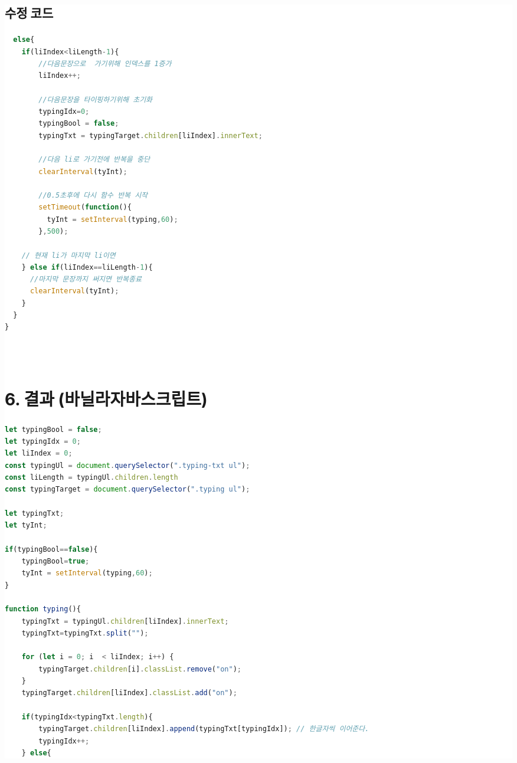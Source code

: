 ## 수정 코드
```javascript
  else{ 
    if(liIndex<liLength-1){
        //다음문장으로  가기위해 인덱스를 1증가
        liIndex++; 

        //다음문장을 타이핑하기위해 초기화
        typingIdx=0;
        typingBool = false; 
        typingTxt = typingTarget.children[liIndex].innerText; 
    
        //다음 li로 가기전에 반복을 중단
        clearInterval(tyInt);
    
        //0.5초후에 다시 함수 반복 시작
        setTimeout(function(){
          tyInt = setInterval(typing,60);
        },500);
    
    // 현재 li가 마지막 li이면 
    } else if(liIndex==liLength-1){
      //마지막 문장까지 써지면 반복종료
      clearInterval(tyInt);
    }
  } 
}
```

<br>
<br>

# 6. 결과 (바닐라자바스크립트)

```javascript
let typingBool = false; 
let typingIdx = 0; 
let liIndex = 0;
const typingUl = document.querySelector(".typing-txt ul");
const liLength = typingUl.children.length
const typingTarget = document.querySelector(".typing ul");

let typingTxt;
let tyInt;
 
if(typingBool==false){ 
    typingBool=true; 
    tyInt = setInterval(typing,60);
} 
     
function typing(){ 
    typingTxt = typingUl.children[liIndex].innerText;
    typingTxt=typingTxt.split("");
    
    for (let i = 0; i  < liIndex; i++) {
        typingTarget.children[i].classList.remove("on");
    }
    typingTarget.children[liIndex].classList.add("on");
    
    if(typingIdx<typingTxt.length){ 
        typingTarget.children[liIndex].append(typingTxt[typingIdx]); // 한글자씩 이어준다. 
        typingIdx++; 
    } else{ 
```